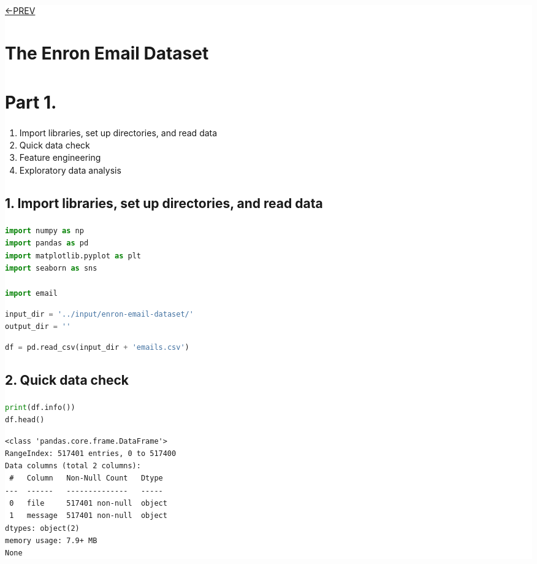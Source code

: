 [<-PREV](enronemail.md)

# The Enron Email Dataset

# Part 1. 
1. Import libraries, set up directories, and read data
2. Quick data check
3. Feature engineering
4. Exploratory data analysis

## 1. Import libraries, set up directories, and read data


```python
import numpy as np
import pandas as pd
import matplotlib.pyplot as plt
import seaborn as sns

import email 
```


```python
input_dir = '../input/enron-email-dataset/'
output_dir = ''
```


```python
df = pd.read_csv(input_dir + 'emails.csv')
```

## 2. Quick data check


```python
print(df.info())
df.head()
```

    <class 'pandas.core.frame.DataFrame'>
    RangeIndex: 517401 entries, 0 to 517400
    Data columns (total 2 columns):
     #   Column   Non-Null Count   Dtype 
    ---  ------   --------------   ----- 
     0   file     517401 non-null  object
     1   message  517401 non-null  object
    dtypes: object(2)
    memory usage: 7.9+ MB
    None

